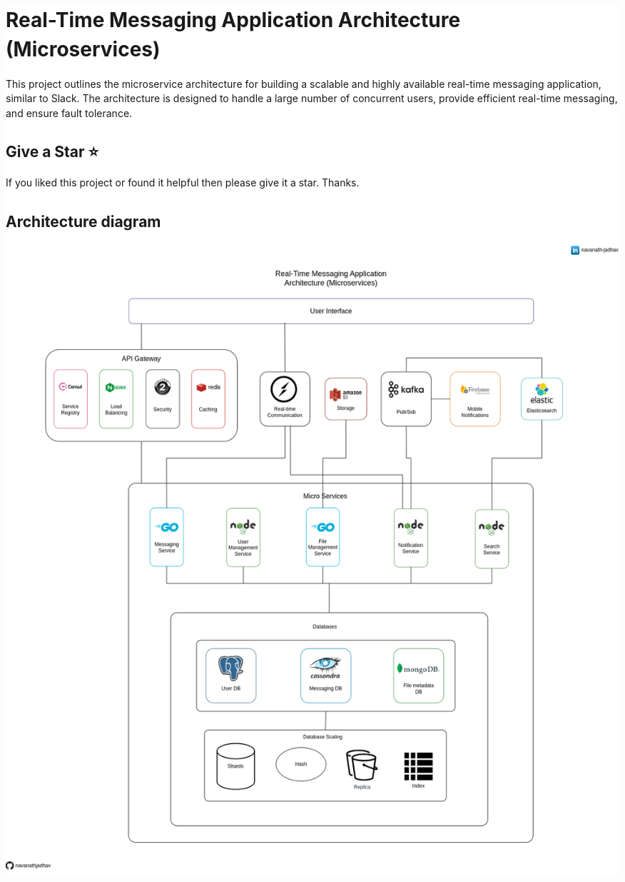 # Real-Time Messaging Application Architecture (Microservices)

This project outlines the microservice architecture for building a scalable and highly available real-time messaging application, similar to Slack. The architecture is designed to handle a large number of concurrent users, provide efficient real-time messaging, and ensure fault tolerance.

## Give a Star ⭐

If you liked this project or found it helpful then please give it a star.
Thanks.

## Architecture diagram

![Here](<./Real-Time_Messaging_Application_Architecture_(Microservices).png>)
